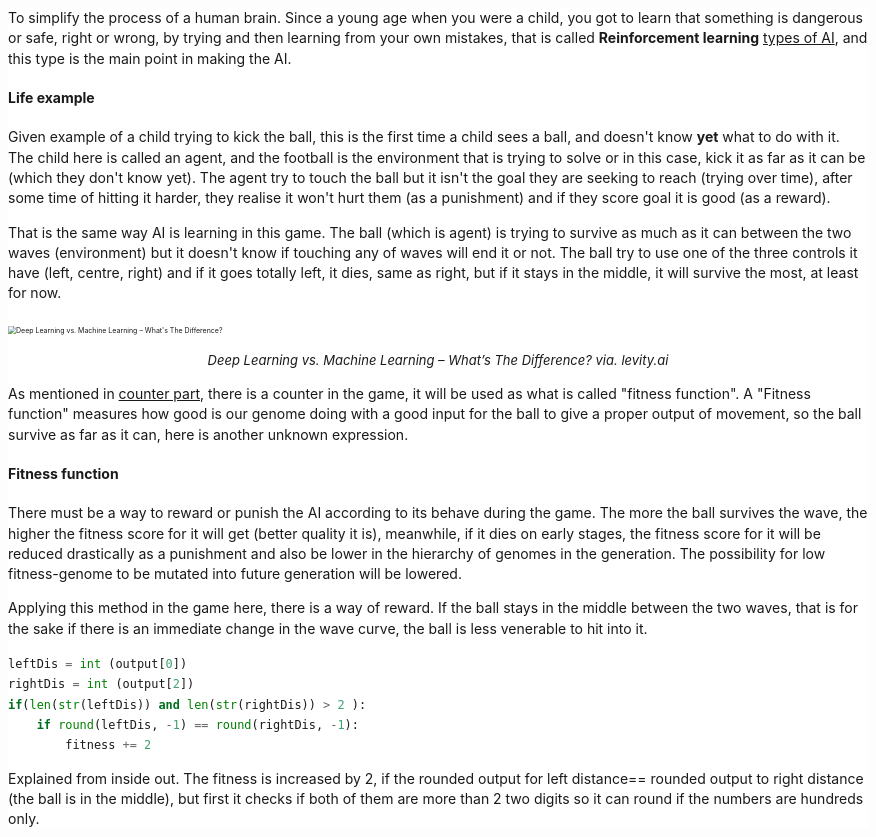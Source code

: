 To simplify the process of a human brain. Since a young age when you were a child, you got to learn that something is dangerous or safe, right or wrong, by trying and then learning from your own mistakes, that is called **Reinforcement learning**  <a href="[Supervised vs Unsupervised vs Reinforcement Learning | Intellipaat](https://intellipaat.com/blog/supervised-learning-vs-unsupervised-learning-vs-reinforcement-learning/)" target="__blank">types of AI</a>, and this type is the main point in making the AI.

#### Life example

Given example of a child trying to kick the ball, this is the first time a child sees a ball, and doesn't know **yet** what to do with it. The child here is called an agent, and the football is the environment that is trying to solve or in this case, kick it as far as it can be (which they don't know yet). The agent try to touch the ball but it isn't the goal they are seeking to reach (trying over time), after some time of hitting it harder, they realise it won't hurt them (as a punishment) and if they score goal it is good (as a reward). 

That is the same way AI is learning in this game. The ball (which is agent) is trying to survive as much as it can between the two waves (environment) but it doesn't know if touching any of waves will end it or not. The ball try to use one of the three controls it have (left, centre, right) and if it goes totally left, it dies, same as right, but if it stays in the middle, it will survive the most, at least for now.

<img src="https://assets-global.website-files.com/5fb24a974499e90dae242d98/60f6feb4be651f666b46194a_AI%20vs%20Machine%20Learning%20vs%20Deep%20Learning.jpg" alt="Deep Learning vs. Machine Learning – What's The Difference?" style="zoom:50%;" />

<p style="text-align:center;font-size:13px;font-style: italic;">Deep Learning vs. Machine Learning – What’s The Difference? via. levity.ai</p>

As mentioned in [counter part](#display-score), there is a counter in the game, it will be used as what is called "fitness function". A "Fitness function" measures how good is our genome doing with a good input for the ball to give a proper output of movement, so the ball survive as far as it can, here is another unknown expression.

#### Fitness function

There must be a way to reward or punish the AI according to its behave during the game. The more the ball survives the wave, the higher the fitness score for it will get (better quality it is), meanwhile, if it dies on early stages, the fitness score for it will be reduced drastically as a punishment and also be lower in the hierarchy of genomes in the generation. The possibility for low fitness-genome to be mutated into future generation will be lowered.

Applying this method in the game here, there is a way of reward. If the ball stays in the middle between the two waves, that is for the sake if there is an immediate change in the wave curve, the ball is less venerable to hit into it.

```python
leftDis = int (output[0])
rightDis = int (output[2])
if(len(str(leftDis)) and len(str(rightDis)) > 2 ):
    if round(leftDis, -1) == round(rightDis, -1):
        fitness += 2
```

Explained from inside out. The fitness is increased by 2, if the rounded output for left distance== rounded output to right distance (the ball is in the middle), but first it checks if both of them are more than 2 two digits so it can round if the numbers are hundreds only.
